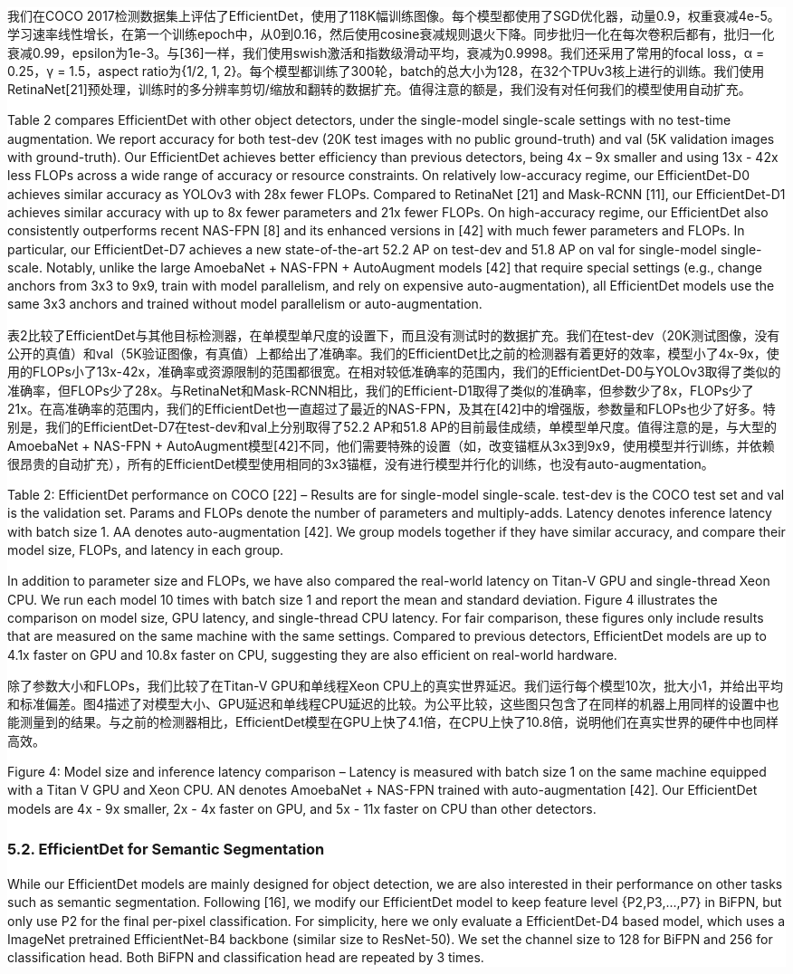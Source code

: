 我们在COCO 2017检测数据集上评估了EfficientDet，使用了118K幅训练图像。每个模型都使用了SGD优化器，动量0.9，权重衰减4e-5。学习速率线性增长，在第一个训练epoch中，从0到0.16，然后使用cosine衰减规则退火下降。同步批归一化在每次卷积后都有，批归一化衰减0.99，epsilon为1e-3。与[36]一样，我们使用swish激活和指数级滑动平均，衰减为0.9998。我们还采用了常用的focal loss，α = 0.25，γ = 1.5，aspect ratio为{1/2, 1, 2}。每个模型都训练了300轮，batch的总大小为128，在32个TPUv3核上进行的训练。我们使用RetinaNet[21]预处理，训练时的多分辨率剪切/缩放和翻转的数据扩充。值得注意的额是，我们没有对任何我们的模型使用自动扩充。

Table 2 compares EfficientDet with other object detectors, under the single-model single-scale settings with no test-time augmentation. We report accuracy for both test-dev (20K test images with no public ground-truth) and val (5K validation images with ground-truth). Our EfficientDet achieves better efficiency than previous detectors, being 4x – 9x smaller and using 13x - 42x less FLOPs across a wide range of accuracy or resource constraints. On relatively low-accuracy regime, our EfficientDet-D0 achieves similar accuracy as YOLOv3 with 28x fewer FLOPs. Compared to RetinaNet [21] and Mask-RCNN [11], our EfficientDet-D1 achieves similar accuracy with up to 8x fewer parameters and 21x fewer FLOPs. On high-accuracy regime, our EfficientDet also consistently outperforms recent NAS-FPN [8] and its enhanced versions in [42] with much fewer parameters and FLOPs. In particular, our EfficientDet-D7 achieves a new state-of-the-art 52.2 AP on test-dev and 51.8 AP on val for single-model single-scale. Notably, unlike the large AmoebaNet + NAS-FPN + AutoAugment models [42] that require special settings (e.g., change anchors from 3x3 to 9x9, train with model parallelism, and rely on expensive auto-augmentation), all EfficientDet models use the same 3x3 anchors and trained without model parallelism or auto-augmentation.

表2比较了EfficientDet与其他目标检测器，在单模型单尺度的设置下，而且没有测试时的数据扩充。我们在test-dev（20K测试图像，没有公开的真值）和val（5K验证图像，有真值）上都给出了准确率。我们的EfficientDet比之前的检测器有着更好的效率，模型小了4x-9x，使用的FLOPs小了13x-42x，准确率或资源限制的范围都很宽。在相对较低准确率的范围内，我们的EfficientDet-D0与YOLOv3取得了类似的准确率，但FLOPs少了28x。与RetinaNet和Mask-RCNN相比，我们的Efficient-D1取得了类似的准确率，但参数少了8x，FLOPs少了21x。在高准确率的范围内，我们的EfficientDet也一直超过了最近的NAS-FPN，及其在[42]中的增强版，参数量和FLOPs也少了好多。特别是，我们的EfficientDet-D7在test-dev和val上分别取得了52.2 AP和51.8 AP的目前最佳成绩，单模型单尺度。值得注意的是，与大型的AmoebaNet + NAS-FPN + AutoAugment模型[42]不同，他们需要特殊的设置（如，改变锚框从3x3到9x9，使用模型并行训练，并依赖很昂贵的自动扩充），所有的EfficientDet模型使用相同的3x3锚框，没有进行模型并行化的训练，也没有auto-augmentation。

Table 2: EfficientDet performance on COCO [22] – Results are for single-model single-scale. test-dev is the COCO test set and val is the validation set. Params and FLOPs denote the number of parameters and multiply-adds. Latency denotes inference latency with batch size 1. AA denotes auto-augmentation [42]. We group models together if they have similar accuracy, and compare their model size, FLOPs, and latency in each group.

In addition to parameter size and FLOPs, we have also compared the real-world latency on Titan-V GPU and single-thread Xeon CPU. We run each model 10 times with batch size 1 and report the mean and standard deviation. Figure 4 illustrates the comparison on model size, GPU latency, and single-thread CPU latency. For fair comparison, these figures only include results that are measured on the same machine with the same settings. Compared to previous detectors, EfficientDet models are up to 4.1x faster on GPU and 10.8x faster on CPU, suggesting they are also efficient on real-world hardware.

除了参数大小和FLOPs，我们比较了在Titan-V GPU和单线程Xeon CPU上的真实世界延迟。我们运行每个模型10次，批大小1，并给出平均和标准偏差。图4描述了对模型大小、GPU延迟和单线程CPU延迟的比较。为公平比较，这些图只包含了在同样的机器上用同样的设置中也能测量到的结果。与之前的检测器相比，EfficientDet模型在GPU上快了4.1倍，在CPU上快了10.8倍，说明他们在真实世界的硬件中也同样高效。

Figure 4: Model size and inference latency comparison – Latency is measured with batch size 1 on the same machine equipped with a Titan V GPU and Xeon CPU. AN denotes AmoebaNet + NAS-FPN trained with auto-augmentation [42]. Our EfficientDet models are 4x - 9x smaller, 2x - 4x faster on GPU, and 5x - 11x faster on CPU than other detectors.

### 5.2. EfficientDet for Semantic Segmentation

While our EfficientDet models are mainly designed for object detection, we are also interested in their performance on other tasks such as semantic segmentation. Following [16], we modify our EfficientDet model to keep feature level {P2,P3,...,P7} in BiFPN, but only use P2 for the final per-pixel classification. For simplicity, here we only evaluate a EfficientDet-D4 based model, which uses a ImageNet pretrained EfficientNet-B4 backbone (similar size to ResNet-50). We set the channel size to 128 for BiFPN and 256 for classification head. Both BiFPN and classification head are repeated by 3 times.
